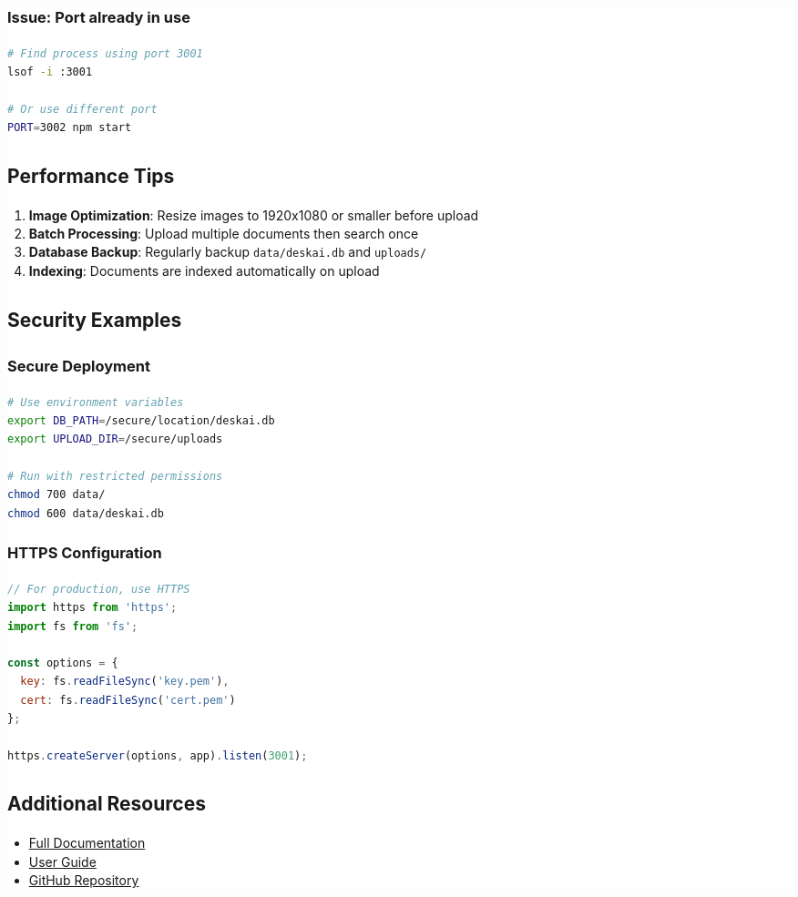 ### Issue: Port already in use

```bash
# Find process using port 3001
lsof -i :3001

# Or use different port
PORT=3002 npm start
```

## Performance Tips

1. **Image Optimization**: Resize images to 1920x1080 or smaller before upload
2. **Batch Processing**: Upload multiple documents then search once
3. **Database Backup**: Regularly backup `data/deskai.db` and `uploads/`
4. **Indexing**: Documents are indexed automatically on upload

## Security Examples

### Secure Deployment

```bash
# Use environment variables
export DB_PATH=/secure/location/deskai.db
export UPLOAD_DIR=/secure/uploads

# Run with restricted permissions
chmod 700 data/
chmod 600 data/deskai.db
```

### HTTPS Configuration

```javascript
// For production, use HTTPS
import https from 'https';
import fs from 'fs';

const options = {
  key: fs.readFileSync('key.pem'),
  cert: fs.readFileSync('cert.pem')
};

https.createServer(options, app).listen(3001);
```

## Additional Resources

- [Full Documentation](SCAN_TO_SEARCH.md)
- [User Guide](USER_GUIDE.md)
- [GitHub Repository](https://github.com/vand1290/DeskAI)
